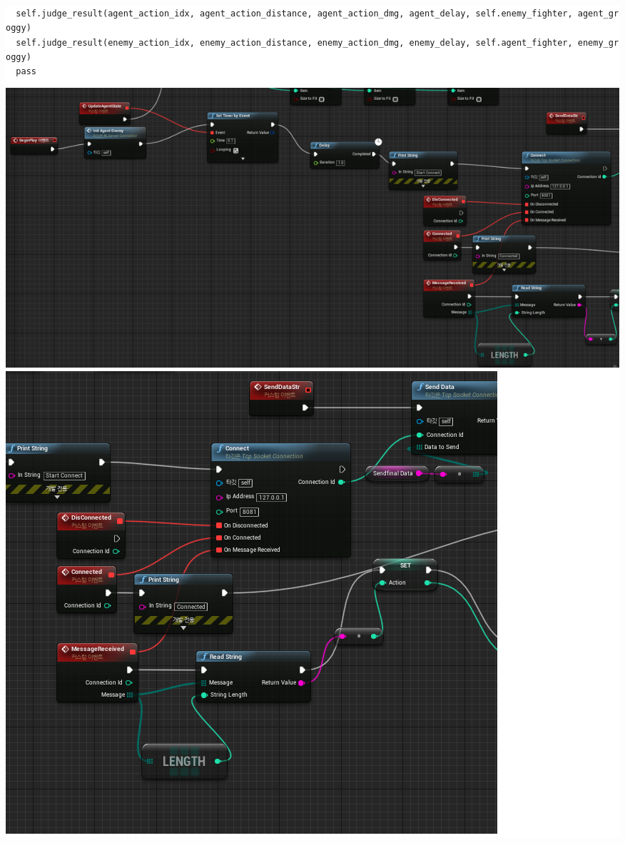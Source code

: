       self.judge_result(agent_action_idx, agent_action_distance, agent_action_dmg, agent_delay, self.enemy_fighter, agent_groggy)
      self.judge_result(enemy_action_idx, enemy_action_distance, enemy_action_dmg, enemy_delay, self.agent_fighter, enemy_groggy)
      pass
</code>
</pre>


![TCPConnector](/bp/StartConnect.PNG)
![TCPConnector](/bp/StartConnect2.PNG)